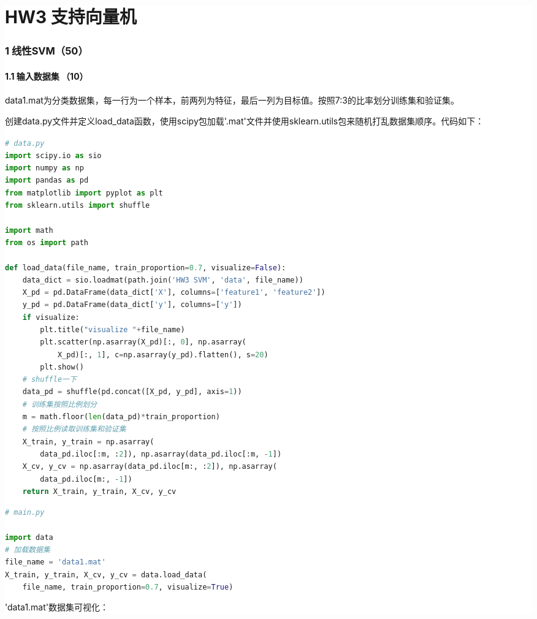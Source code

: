 # HW3 支持向量机

### 1 线性SVM（50）

#### 1.1 输入数据集 （10）

data1.mat为分类数据集，每一行为一个样本，前两列为特征，最后一列为目标值。按照7:3的比率划分训练集和验证集。

创建data.py文件并定义load_data函数，使用scipy包加载'.mat'文件并使用sklearn.utils包来随机打乱数据集顺序。代码如下：
```python
# data.py
import scipy.io as sio
import numpy as np
import pandas as pd
from matplotlib import pyplot as plt
from sklearn.utils import shuffle

import math
from os import path

def load_data(file_name, train_proportion=0.7, visualize=False):
    data_dict = sio.loadmat(path.join('HW3 SVM', 'data', file_name))
    X_pd = pd.DataFrame(data_dict['X'], columns=['feature1', 'feature2'])
    y_pd = pd.DataFrame(data_dict['y'], columns=['y'])
    if visualize:
        plt.title("visualize "+file_name)
        plt.scatter(np.asarray(X_pd)[:, 0], np.asarray(
            X_pd)[:, 1], c=np.asarray(y_pd).flatten(), s=20)
        plt.show()
    # shuffle一下
    data_pd = shuffle(pd.concat([X_pd, y_pd], axis=1))
    # 训练集按照比例划分
    m = math.floor(len(data_pd)*train_proportion)
    # 按照比例读取训练集和验证集
    X_train, y_train = np.asarray(
        data_pd.iloc[:m, :2]), np.asarray(data_pd.iloc[:m, -1])
    X_cv, y_cv = np.asarray(data_pd.iloc[m:, :2]), np.asarray(
        data_pd.iloc[m:, -1])
    return X_train, y_train, X_cv, y_cv

```

```python
# main.py

import data
# 加载数据集
file_name = 'data1.mat'
X_train, y_train, X_cv, y_cv = data.load_data(
    file_name, train_proportion=0.7, visualize=True)
```
'data1.mat'数据集可视化：
